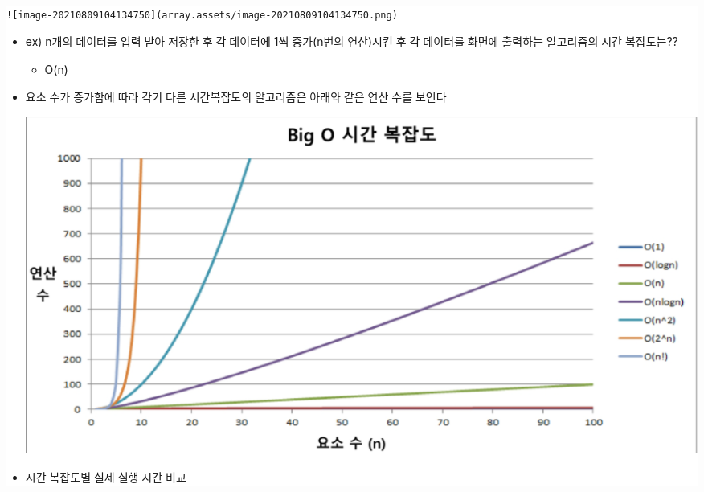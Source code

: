     ![image-20210809104134750](array.assets/image-20210809104134750.png)

  - ex) n개의 데이터를 입력 받아 저장한 후 각 데이터에 1씩 증가(n번의 연산)시킨 후 각 데이터를 화면에 출력하는 알고리즘의 시간 복잡도는??

    - O(n)

- 요소 수가 증가함에 따라 각기 다른 시간복잡도의 알고리즘은 아래와 같은 연산 수를 보인다

  ![image-20210809104605860](array.assets/image-20210809104605860.png)



- 시간 복잡도별 실제 실행 시간 비교
